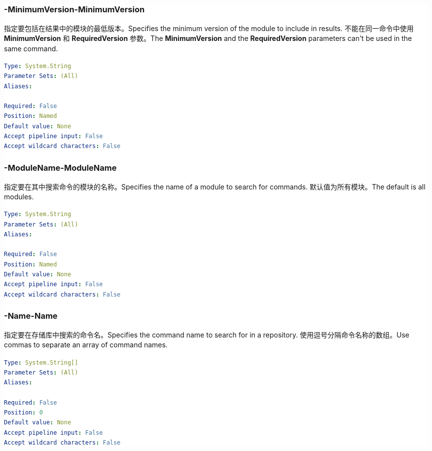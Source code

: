 ### <span data-ttu-id="7b751-151">-MinimumVersion</span><span class="sxs-lookup"><span data-stu-id="7b751-151">-MinimumVersion</span></span>

<span data-ttu-id="7b751-152">指定要包括在结果中的模块的最低版本。</span><span class="sxs-lookup"><span data-stu-id="7b751-152">Specifies the minimum version of the module to include in results.</span></span> <span data-ttu-id="7b751-153">不能在同一命令中使用 **MinimumVersion** 和 **RequiredVersion** 参数。</span><span class="sxs-lookup"><span data-stu-id="7b751-153">The **MinimumVersion** and the **RequiredVersion** parameters can't be used in the same command.</span></span>

```yaml
Type: System.String
Parameter Sets: (All)
Aliases:

Required: False
Position: Named
Default value: None
Accept pipeline input: False
Accept wildcard characters: False
```

### <span data-ttu-id="7b751-154">-ModuleName</span><span class="sxs-lookup"><span data-stu-id="7b751-154">-ModuleName</span></span>

<span data-ttu-id="7b751-155">指定要在其中搜索命令的模块的名称。</span><span class="sxs-lookup"><span data-stu-id="7b751-155">Specifies the name of a module to search for commands.</span></span> <span data-ttu-id="7b751-156">默认值为所有模块。</span><span class="sxs-lookup"><span data-stu-id="7b751-156">The default is all modules.</span></span>

```yaml
Type: System.String
Parameter Sets: (All)
Aliases:

Required: False
Position: Named
Default value: None
Accept pipeline input: False
Accept wildcard characters: False
```

### <span data-ttu-id="7b751-157">-Name</span><span class="sxs-lookup"><span data-stu-id="7b751-157">-Name</span></span>

<span data-ttu-id="7b751-158">指定要在存储库中搜索的命令名。</span><span class="sxs-lookup"><span data-stu-id="7b751-158">Specifies the command name to search for in a repository.</span></span> <span data-ttu-id="7b751-159">使用逗号分隔命令名称的数组。</span><span class="sxs-lookup"><span data-stu-id="7b751-159">Use commas to separate an array of command names.</span></span>

```yaml
Type: System.String[]
Parameter Sets: (All)
Aliases:

Required: False
Position: 0
Default value: None
Accept pipeline input: False
Accept wildcard characters: False
```
